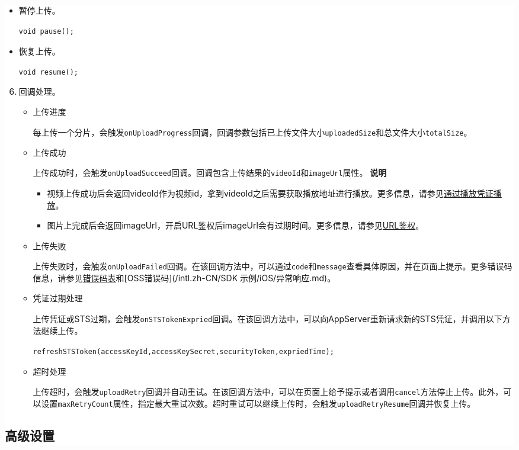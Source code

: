    
   * 暂停上传。

         void pause();

     
   
   * 恢复上传。

         void resume();

     
   

   

6. 回调处理。

   * 上传进度

     每上传一个分片，会触发`onUploadProgress`回调，回调参数包括已上传文件大小`uploadedSize`和总文件大小`totalSize`。
     
   
   * 上传成功

     上传成功时，会触发`onUploadSucceed`回调。回调包含上传结果的`videoId`和`imageUrl`属性。
     **说明**
     * 视频上传成功后会返回videoId作为视频id，拿到videoId之后需要获取播放地址进行播放。更多信息，请参见[通过播放凭证播放](/intl.zh-CN/开发指南/音视频播放/通过播放凭证播放.md)。

       
     
     * 图片上完成后会返回imageUrl，开启URL鉴权后imageUrl会有过期时间。更多信息，请参见[URL鉴权](/intl.zh-CN/开发指南/视频安全/URL鉴权.md)。

       
     

     
     
   
   * 上传失败

     上传失败时，会触发`onUploadFailed`回调。在该回调方法中，可以通过`code`和`message`查看具体原因，并在页面上提示。更多错误码信息，请参见[错误码表](/intl.zh-CN/服务端API/错误码表.md)和[OSS错误码](/intl.zh-CN/SDK 示例/iOS/异常响应.md)。
     
   
   * 凭证过期处理

     上传凭证或STS过期，会触发`onSTSTokenExpried`回调。在该回调方法中，可以向AppServer重新请求新的STS凭证，并调用以下方法继续上传。

     

         refreshSTSToken(accessKeyId,accessKeySecret,securityToken,expriedTime);

     

     
   
   * 超时处理

     上传超时，会触发`uploadRetry`回调并自动重试。在该回调方法中，可以在页面上给予提示或者调用`cancel`方法停止上传。此外，可以设置`maxRetryCount`属性，指定最大重试次数。超时重试可以继续上传时，会触发`uploadRetryResume`回调并恢复上传。
     
   

   






高级设置 
-------------------------
